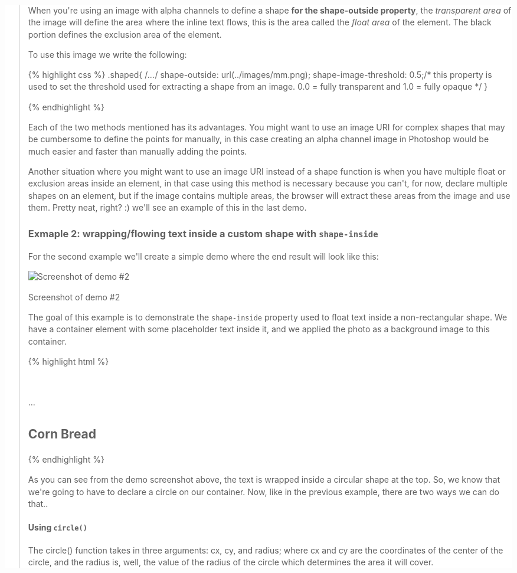 > 
> When you're using an image with alpha channels to define a shape **for the shape-outside property**, the *transparent area* of the image will define the area where the inline text flows, this is the area called the *float area* of the element. The black portion defines the exclusion area of the element.
> 
> To use this image we write the following:
> 
> {% highlight css %}
>                 .shaped{
>                 /*...*/
>                 shape-outside: url(../images/mm.png);
>                 shape-image-threshold: 0.5;/* this property is used to set the threshold used for extracting a shape from an image. 0.0 = fully transparent and 1.0 = fully opaque */
>               }
>               
> {% endhighlight %}
> 
> Each of the two methods mentioned has its advantages. You might want to use an image URI for complex shapes that may be cumbersome to define the points for manually, in this case creating an alpha channel image in Photoshop would be much easier and faster than manually adding the points.
> 
> Another situation where you might want to use an image URI instead of a shape function is when you have multiple float or exclusion areas inside an element, in that case using this method is necessary because you can't, for now, declare multiple shapes on an element, but if the image contains multiple areas, the browser will extract these areas from the image and use them. Pretty neat, right? :) we'll see an example of this in the last demo.
> 
> ### Exmaple 2: wrapping/flowing text inside a custom shape with `shape-inside`
> 
> For the second example we'll create a simple demo where the end result will look like this:
> 
> [](demo-2/index.html)
> 
> ![Screenshot of demo \#2](demo-2/images/demo-screenshot.png)
> 
> Screenshot of demo \#2
> 
> The goal of this example is to demonstrate the `shape-inside` property used to float text inside a non-rectangular shape. We have a container element with some placeholder text inside it, and we applied the photo as a background image to this container.
> 
> {% highlight html %}
>                 <div class="container">            
>                   <div class="content">
>                       <p>...</p>
>                   </div>
>                   <h2>Corn Bread</h2>
>                 </div>
>               
> {% endhighlight %}
> 
> As you can see from the demo screenshot above, the text is wrapped inside a circular shape at the top. So, we know that we're going to have to declare a circle on our container. Now, like in the previous example, there are two ways we can do that..
> 
> #### Using `circle()`
> 
> The circle() function takes in three arguments: cx, cy, and radius; where cx and cy are the coordinates of the center of the circle, and the radius is, well, the value of the radius of the circle which determines the area it will cover.
> 